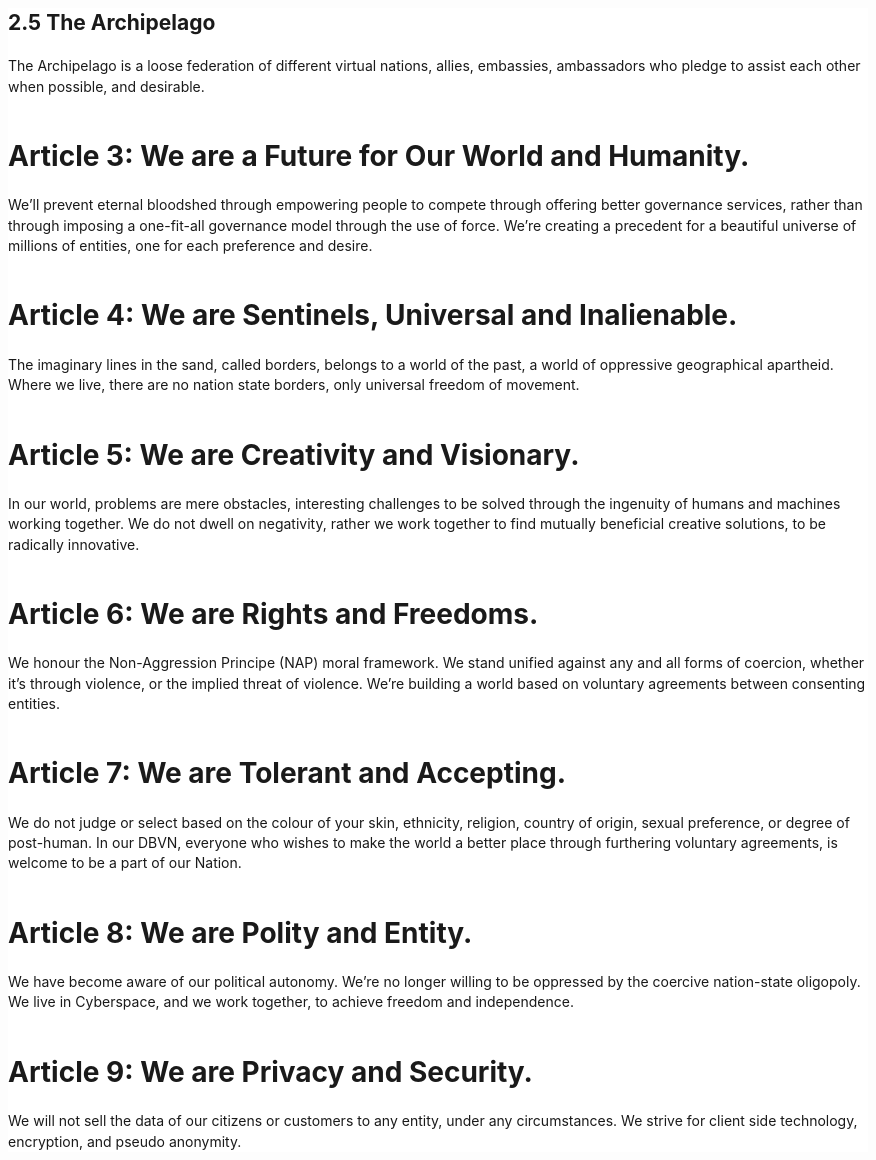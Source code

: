## 2.5 The Archipelago

The Archipelago is a loose federation of different virtual nations, allies, embassies, ambassadors who pledge to assist each other when possible, and desirable. 

# Article 3: We are a Future for Our World and Humanity.

We’ll prevent eternal bloodshed through empowering people to compete through offering better governance services, rather than through imposing a one-fit-all governance model through the use of force. We’re creating a precedent for a beautiful universe of millions of entities, one for each preference and desire.

# Article 4: We are Sentinels, Universal and Inalienable.

The imaginary lines in the sand, called borders, belongs to a world of the past, a world of oppressive geographical apartheid. Where we live, there are no nation state borders, only universal freedom of movement.

# Article 5: We are Creativity and Visionary.

In our world, problems are mere obstacles, interesting challenges to be solved through the ingenuity of humans and machines working together. We do not dwell on negativity, rather we work together to find mutually beneficial creative solutions, to be radically innovative.

# Article 6: We are Rights and Freedoms.

We honour the Non-Aggression Principe (NAP) moral framework. We stand unified against any and all forms of coercion, whether it’s through violence, or the implied threat of violence. We’re building a world based on voluntary agreements between consenting entities. 

# Article 7: We are Tolerant and Accepting.

We do not judge or select based on the colour of your skin, ethnicity, religion, country of origin, sexual preference, or degree of post-human. In our DBVN, everyone who wishes to make the world a better place through furthering voluntary agreements, is welcome to be a part of our Nation.

# Article 8: We are Polity and Entity.
   
We have become aware of our political autonomy. We’re no longer willing to be oppressed by the coercive nation-state oligopoly. We live in Cyberspace, and we work together, to achieve freedom and independence. 

# Article 9: We are Privacy and Security.

We will not sell the data of our citizens or customers to any entity, under any circumstances. We strive for client side technology, encryption, and pseudo anonymity. 
